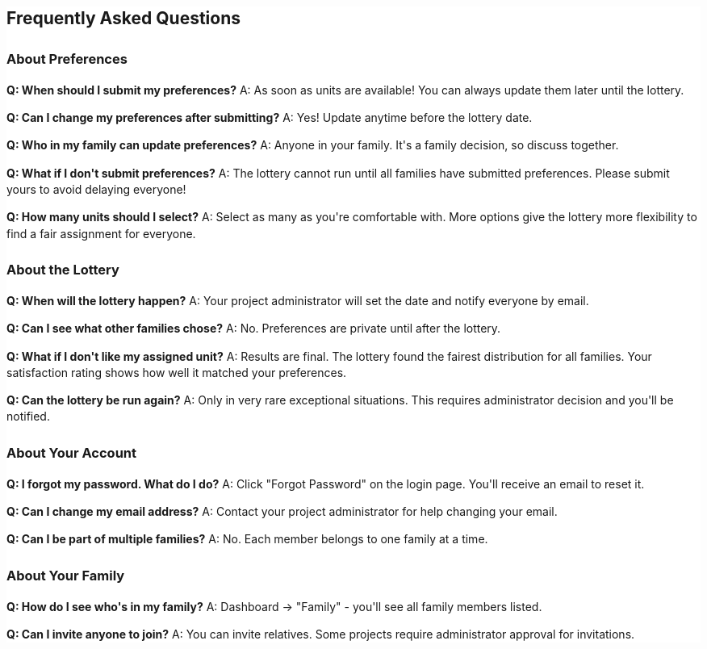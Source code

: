 
## Frequently Asked Questions

### About Preferences

**Q: When should I submit my preferences?**
A: As soon as units are available! You can always update them later until the lottery.

**Q: Can I change my preferences after submitting?**
A: Yes! Update anytime before the lottery date.

**Q: Who in my family can update preferences?**
A: Anyone in your family. It's a family decision, so discuss together.

**Q: What if I don't submit preferences?**
A: The lottery cannot run until all families have submitted preferences. Please submit yours to avoid delaying everyone!

**Q: How many units should I select?**
A: Select as many as you're comfortable with. More options give the lottery more flexibility to find a fair assignment for everyone.

### About the Lottery

**Q: When will the lottery happen?**
A: Your project administrator will set the date and notify everyone by email.

**Q: Can I see what other families chose?**
A: No. Preferences are private until after the lottery.

**Q: What if I don't like my assigned unit?**
A: Results are final. The lottery found the fairest distribution for all families. Your satisfaction rating shows how well it matched your preferences.

**Q: Can the lottery be run again?**
A: Only in very rare exceptional situations. This requires administrator decision and you'll be notified.

### About Your Account

**Q: I forgot my password. What do I do?**
A: Click "Forgot Password" on the login page. You'll receive an email to reset it.

**Q: Can I change my email address?**
A: Contact your project administrator for help changing your email.

**Q: Can I be part of multiple families?**
A: No. Each member belongs to one family at a time.

### About Your Family

**Q: How do I see who's in my family?**
A: Dashboard → "Family" - you'll see all family members listed.

**Q: Can I invite anyone to join?**
A: You can invite relatives. Some projects require administrator approval for invitations.
